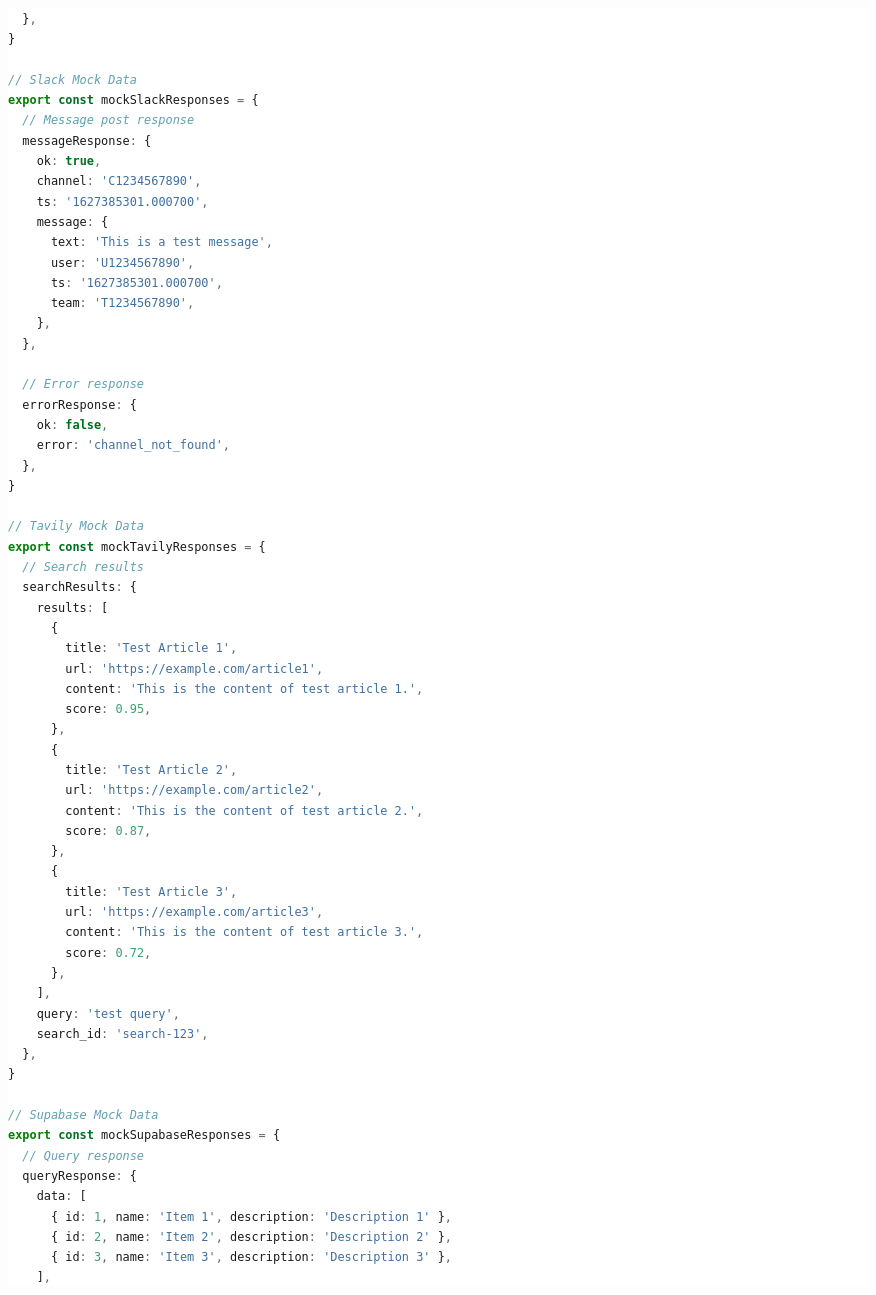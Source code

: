 ```typescript
  },
}

// Slack Mock Data
export const mockSlackResponses = {
  // Message post response
  messageResponse: {
    ok: true,
    channel: 'C1234567890',
    ts: '1627385301.000700',
    message: {
      text: 'This is a test message',
      user: 'U1234567890',
      ts: '1627385301.000700',
      team: 'T1234567890',
    },
  },

  // Error response
  errorResponse: {
    ok: false,
    error: 'channel_not_found',
  },
}

// Tavily Mock Data
export const mockTavilyResponses = {
  // Search results
  searchResults: {
    results: [
      {
        title: 'Test Article 1',
        url: 'https://example.com/article1',
        content: 'This is the content of test article 1.',
        score: 0.95,
      },
      {
        title: 'Test Article 2',
        url: 'https://example.com/article2',
        content: 'This is the content of test article 2.',
        score: 0.87,
      },
      {
        title: 'Test Article 3',
        url: 'https://example.com/article3',
        content: 'This is the content of test article 3.',
        score: 0.72,
      },
    ],
    query: 'test query',
    search_id: 'search-123',
  },
}

// Supabase Mock Data
export const mockSupabaseResponses = {
  // Query response
  queryResponse: {
    data: [
      { id: 1, name: 'Item 1', description: 'Description 1' },
      { id: 2, name: 'Item 2', description: 'Description 2' },
      { id: 3, name: 'Item 3', description: 'Description 3' },
    ],
```